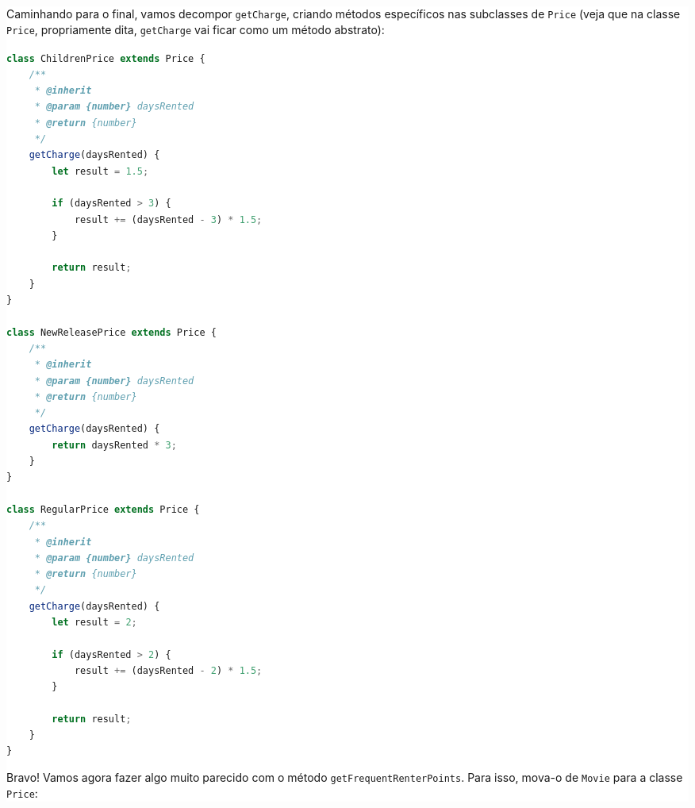 Caminhando para o final, vamos decompor `getCharge`, criando métodos específicos nas subclasses de `Price` (veja que na classe `Price`, propriamente dita, `getCharge` vai ficar como um método abstrato):

```js
class ChildrenPrice extends Price {
    /**
     * @inherit
     * @param {number} daysRented
     * @return {number}
     */
    getCharge(daysRented) {
        let result = 1.5;

        if (daysRented > 3) {
            result += (daysRented - 3) * 1.5;
        }

        return result;
    }
}

class NewReleasePrice extends Price {
    /**
     * @inherit
     * @param {number} daysRented
     * @return {number}
     */
    getCharge(daysRented) {
        return daysRented * 3;
    }
}

class RegularPrice extends Price {
    /**
     * @inherit
     * @param {number} daysRented
     * @return {number}
     */
    getCharge(daysRented) {
        let result = 2;

        if (daysRented > 2) {
            result += (daysRented - 2) * 1.5;
        }

        return result;
    }
}

```
Bravo! Vamos agora fazer algo muito parecido com o método `getFrequentRenterPoints`. Para isso, mova-o de `Movie` para a classe `Price`: 

